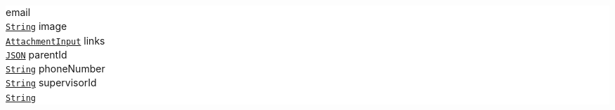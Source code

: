 </td>
</tr>
<tr>
<td>
email<br />
<a href="/api/scalars#string"><code>String</code></a>
</td>
<td>

</td>
</tr>
<tr>
<td>
image<br />
<a href="/api/inputObjects#attachmentinput"><code>AttachmentInput</code></a>
</td>
<td>

</td>
</tr>
<tr>
<td>
links<br />
<a href="/api/scalars#json"><code>JSON</code></a>
</td>
<td>

</td>
</tr>
<tr>
<td>
parentId<br />
<a href="/api/scalars#string"><code>String</code></a>
</td>
<td>

</td>
</tr>
<tr>
<td>
phoneNumber<br />
<a href="/api/scalars#string"><code>String</code></a>
</td>
<td>

</td>
</tr>
<tr>
<td>
supervisorId<br />
<a href="/api/scalars#string"><code>String</code></a>
</td>
<td>
